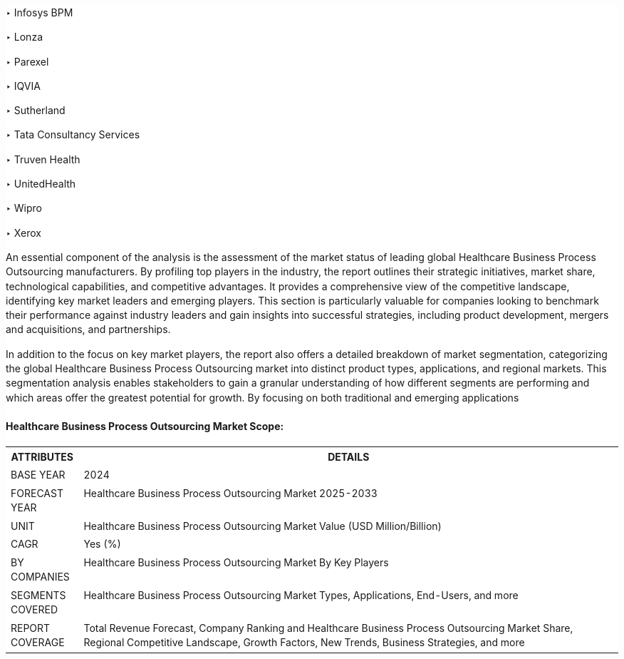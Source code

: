 ‣ Infosys BPM

‣ Lonza

‣ Parexel

‣ IQVIA

‣ Sutherland

‣ Tata Consultancy Services

‣ Truven Health

‣ UnitedHealth

‣ Wipro

‣ Xerox

An essential component of the analysis is the assessment of the market status of leading global Healthcare Business Process Outsourcing manufacturers. By profiling top players in the industry, the report outlines their strategic initiatives, market share, technological capabilities, and competitive advantages. It provides a comprehensive view of the competitive landscape, identifying key market leaders and emerging players. This section is particularly valuable for companies looking to benchmark their performance against industry leaders and gain insights into successful strategies, including product development, mergers and acquisitions, and partnerships.

In addition to the focus on key market players, the report also offers a detailed breakdown of market segmentation, categorizing the global Healthcare Business Process Outsourcing market into distinct product types, applications, and regional markets. This segmentation analysis enables stakeholders to gain a granular understanding of how different segments are performing and which areas offer the greatest potential for growth. By focusing on both traditional and emerging applications

<h4>Healthcare Business Process Outsourcing Market Scope:</h4>
<table>
<tr>
<th>ATTRIBUTES</th>
<th>DETAILS</th>
</tr>
<tr>
<td>BASE YEAR</td>
<td>2024</td>
</tr>
<tr>
<td>FORECAST YEAR</td>
<td>Healthcare Business Process Outsourcing Market 2025-2033</td>
</tr>
<tr>
<td>UNIT</td>
<td>Healthcare Business Process Outsourcing Market Value (USD Million/Billion)</td>
<tr>
<td>CAGR</td>
<td>Yes (%)</td>
</tr>
</tr>
<tr>
<td>BY COMPANIES</td>
<td>Healthcare Business Process Outsourcing Market By Key Players</td>
</tr>
<tr>
<td>SEGMENTS COVERED</td>
<td>Healthcare Business Process Outsourcing Market Types, Applications, End-Users, and more</td>
</tr>
<tr>
<td>REPORT COVERAGE</td>
<td>Total Revenue Forecast, Company Ranking and Healthcare Business Process Outsourcing Market Share, Regional Competitive Landscape, Growth Factors, New Trends, Business Strategies, and more</td>
</tr>